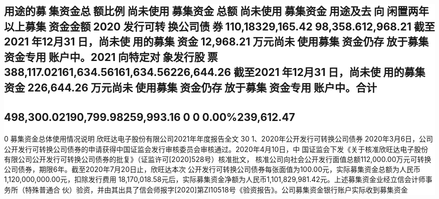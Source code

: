 用途的募
集资金总
额比例
尚未使用
募集资金
总额
尚未使用
募集资金
用途及去
向
闲置两年
以上募集
资金金额
2020
发行可转
换公司债
券
110,18329,165.42
98,358.612,968.21
截至2021
年12月31
日，尚未使
用的募集
资金
12,968.21
万元尚未
使用募集
资金仍存
放于募集
资金专用
账户中。2021
向特定对
象发行股
票
388,117.02161,634.56161,634.56226,644.26
截至2021
年12月31
日，尚未使
用的募集
资金
226,644.26
万元尚未
使用募集
资金仍存
放于募集
资金专用
账户中。合计
--
498,300.02190,799.98259,993.16
0
0
0.00%239,612.47
--
0
募集资金总体使用情况说明
欣旺达电子股份有限公司2021年年度报告全文
30
1、2020年公开发行可转换公司债券
2020年3月6日，公司公开发行可转换公司债券的申请获得中国证监会发行审核委员会审核通过。2020年4月10日，中
国证监会下发《关于核准欣旺达电子股份有限公司公开发行可转换公司债券的批复》（证监许可[2020]528号）核准批文，
核准公司向社会公开发行面值总额112,000.00万元可转换公司债券，期限6年。截至2020年7月20日止，欣旺达本次
公开发行可转换公司债券每张面值为100.00元，实际募集资金总额为人民币1,120,000,000.00元，扣除发行费用
18,170,018.58元后，实际募集资金净额为人民币1,101,829,981.42元。上述募集资金业经立信会计师事务所（特殊普通合
伙）验资，并由其出具了信会师报字[2020]第ZI10518号《验资报告》。公司募集资金银行账户实际收到募集资金